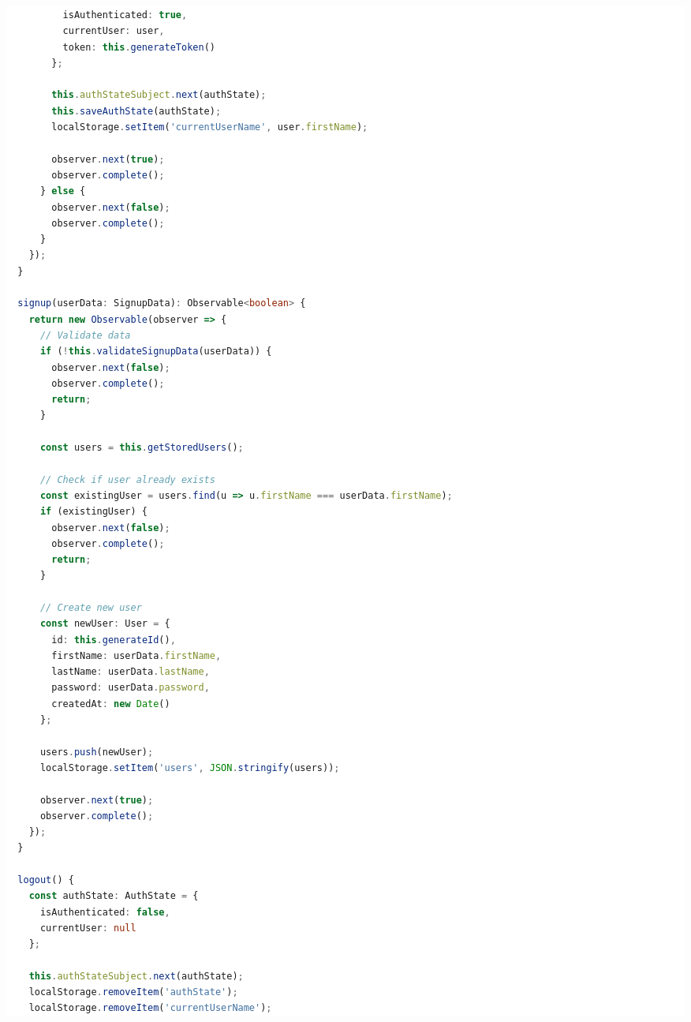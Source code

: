```typescript
          isAuthenticated: true,
          currentUser: user,
          token: this.generateToken()
        };
        
        this.authStateSubject.next(authState);
        this.saveAuthState(authState);
        localStorage.setItem('currentUserName', user.firstName);
        
        observer.next(true);
        observer.complete();
      } else {
        observer.next(false);
        observer.complete();
      }
    });
  }

  signup(userData: SignupData): Observable<boolean> {
    return new Observable(observer => {
      // Validate data
      if (!this.validateSignupData(userData)) {
        observer.next(false);
        observer.complete();
        return;
      }
      
      const users = this.getStoredUsers();
      
      // Check if user already exists
      const existingUser = users.find(u => u.firstName === userData.firstName);
      if (existingUser) {
        observer.next(false);
        observer.complete();
        return;
      }
      
      // Create new user
      const newUser: User = {
        id: this.generateId(),
        firstName: userData.firstName,
        lastName: userData.lastName,
        password: userData.password,
        createdAt: new Date()
      };
      
      users.push(newUser);
      localStorage.setItem('users', JSON.stringify(users));
      
      observer.next(true);
      observer.complete();
    });
  }

  logout() {
    const authState: AuthState = {
      isAuthenticated: false,
      currentUser: null
    };
    
    this.authStateSubject.next(authState);
    localStorage.removeItem('authState');
    localStorage.removeItem('currentUserName');
```